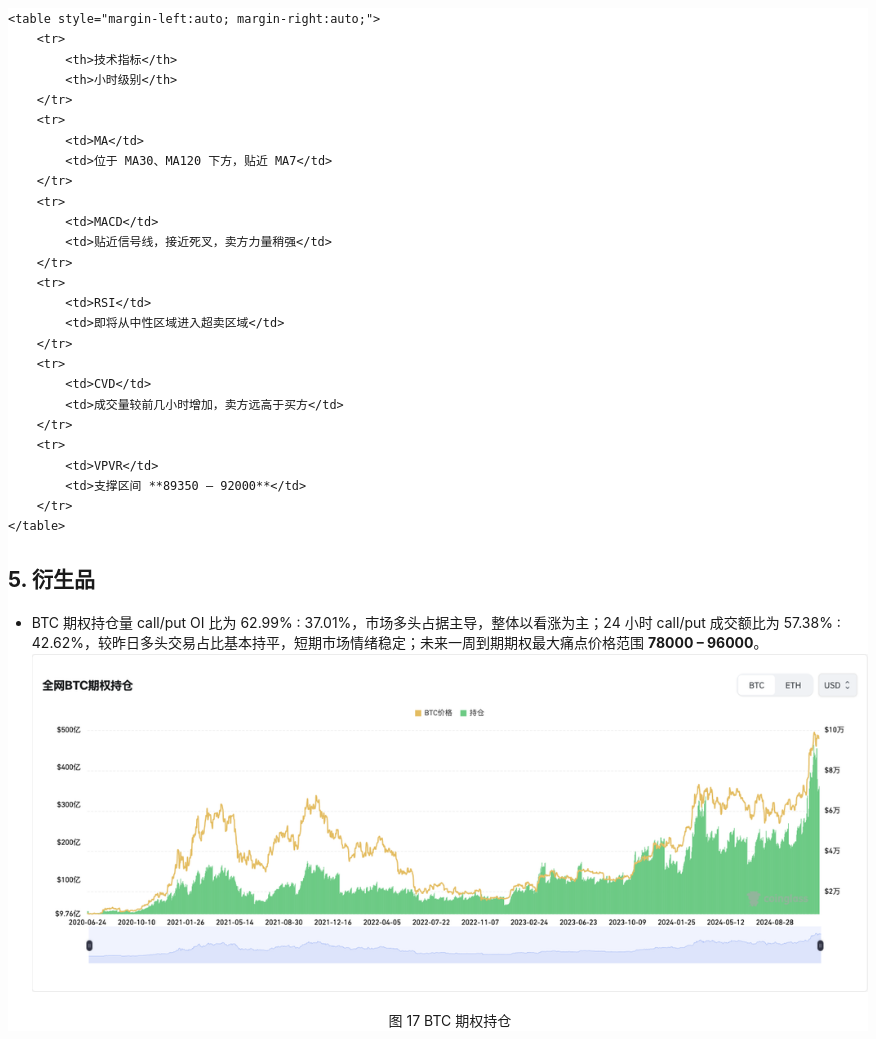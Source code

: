     <table style="margin-left:auto; margin-right:auto;">
        <tr>
            <th>技术指标</th>
            <th>小时级别</th>
        </tr>
        <tr>
            <td>MA</td>
            <td>位于 MA30、MA120 下方，贴近 MA7</td>
        </tr>
        <tr>
            <td>MACD</td>
            <td>贴近信号线，接近死叉，卖方力量稍强</td>
        </tr>
        <tr>
            <td>RSI</td>
            <td>即将从中性区域进入超卖区域</td>
        </tr>
        <tr>
            <td>CVD</td>
            <td>成交量较前几小时增加，卖方远高于买方</td>
        </tr>
        <tr>
            <td>VPVR</td>
            <td>支撑区间 **89350 – 92000**</td>
        </tr>
    </table>

## 5. 衍生品

- BTC 期权持仓量 call/put OI 比为 62.99% : 37.01%，市场多头占据主导，整体以看涨为主；24 小时 call/put 成交额比为 57.38% : 42.62%，较昨日多头交易占比基本持平，短期市场情绪稳定；未来一周到期期权最大痛点价格范围 **78000 – 96000**。
    <div style="text-align: center;">
        <img src="screenshots/BTC-期权持仓.png">
        <p>图 17 BTC 期权持仓</p>
    </div>   
    